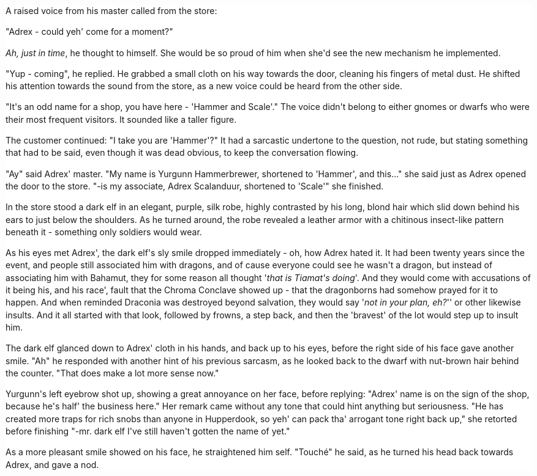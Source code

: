 A raised voice from his master called from the store:

"Adrex - could yeh' come for a moment?"

*Ah, just in time*, he thought to himself.
She would be so proud of him when she'd see the new mechanism he implemented.

"Yup - coming", he replied.
He grabbed a small cloth on his way towards the door, cleaning his fingers of metal dust.
He shifted his attention towards the sound from the store, as a new voice could be heard from the other side.

"It's an odd name for a shop, you have here - 'Hammer and Scale'." 
The voice didn't belong to either gnomes or dwarfs who were their most frequent visitors. 
It sounded like a taller figure.

The customer continued: "I take you are 'Hammer'?"
It had a sarcastic undertone to the question, not rude, but stating something that had to be said, even though it was dead obvious, to keep the conversation flowing.

"Ay" said Adrex' master.
"My name is Yurgunn Hammerbrewer, shortened to 'Hammer', and this..." she said just as Adrex opened the door to the store.
"-is my associate, Adrex Scalanduur, shortened to 'Scale'" she finished.

In the store stood a dark elf in an elegant, purple, silk robe, highly contrasted by his long, blond hair which slid down behind his ears to just below the shoulders.
As he turned around, the robe revealed a leather armor with a chitinous insect-like pattern beneath it - something only soldiers would wear.

As his eyes met Adrex', the dark elf's sly smile dropped immediately - oh, how Adrex hated it. 
It had been twenty years since the event, and people still associated him with dragons, and of cause everyone could see he wasn't a dragon, but instead of associating him with Bahamut, they for some reason all thought '*that is Tiamat's doing*'.
And they would come with accusations of it being his, and his race', fault that the Chroma Conclave showed up - that the dragonborns had somehow prayed for it to happen.
And when reminded Draconia was destroyed beyond salvation, they would say '*not in your plan, eh?*'' or other likewise insults.
And it all started with that look, followed by frowns, a step back, and then the 'bravest' of the lot would step up to insult him.

The dark elf glanced down to Adrex' cloth in his hands, and back up to his eyes, before the right side of his face gave another smile.
"Ah" he responded with another hint of his previous sarcasm, as he looked back to the dwarf with nut-brown hair behind the counter.
"That does make a lot more sense now."

Yurgunn's left eyebrow shot up, showing a great annoyance on her face, before replying:
"Adrex' name is on the sign of the shop, because he's half' the business here." 
Her remark came without any tone that could hint anything but seriousness.
"He has created more traps for rich snobs than anyone in Hupperdook, so yeh' can pack tha' arrogant tone right back up," she retorted before finishing "-mr. dark elf I've still haven't gotten the name of yet."

As a more pleasant smile showed on his face, he straightened him self.
"Touché" he said, as he turned his head back towards Adrex, and gave a nod.
